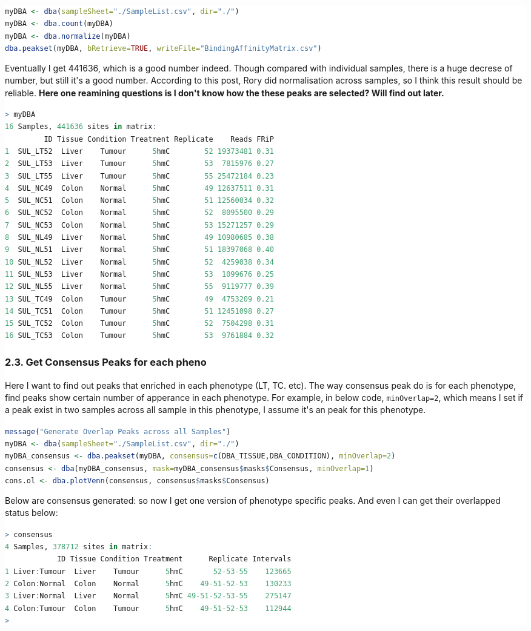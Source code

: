 ```r
myDBA <- dba(sampleSheet="./SampleList.csv", dir="./")
myDBA <- dba.count(myDBA)
myDBA <- dba.normalize(myDBA)
dba.peakset(myDBA, bRetrieve=TRUE, writeFile="BindingAffinityMatrix.csv")
```

Eventually I get 441636, which is a good number indeed. Though compared with individual samples, there is a huge decrese of number, but still it's a good number. According to this post, Rory did normalisation across samples, so I think this result should be reliable. **Here one reamining questions is I don't know how the these peaks are selected? Will find out later.**

```r
> myDBA
16 Samples, 441636 sites in matrix:
         ID Tissue Condition Treatment Replicate    Reads FRiP
1  SUL_LT52  Liver    Tumour      5hmC        52 19373481 0.31
2  SUL_LT53  Liver    Tumour      5hmC        53  7815976 0.27
3  SUL_LT55  Liver    Tumour      5hmC        55 25472184 0.23
4  SUL_NC49  Colon    Normal      5hmC        49 12637511 0.31
5  SUL_NC51  Colon    Normal      5hmC        51 12560034 0.32
6  SUL_NC52  Colon    Normal      5hmC        52  8095500 0.29
7  SUL_NC53  Colon    Normal      5hmC        53 15271257 0.29
8  SUL_NL49  Liver    Normal      5hmC        49 10980685 0.38
9  SUL_NL51  Liver    Normal      5hmC        51 18397068 0.40
10 SUL_NL52  Liver    Normal      5hmC        52  4259038 0.34
11 SUL_NL53  Liver    Normal      5hmC        53  1099676 0.25
12 SUL_NL55  Liver    Normal      5hmC        55  9119777 0.39
13 SUL_TC49  Colon    Tumour      5hmC        49  4753209 0.21
14 SUL_TC51  Colon    Tumour      5hmC        51 12451098 0.27
15 SUL_TC52  Colon    Tumour      5hmC        52  7504298 0.31
16 SUL_TC53  Colon    Tumour      5hmC        53  9761884 0.32
```

### 2.3. Get Consensus Peaks for each pheno

Here I want to find out peaks that enriched in each phenotype (LT, TC. etc). The way consensus peak do is for each phenotype, find peaks show certain number of apperance in each phenotype. For example, in below code, `minOverlap=2`, which means I set if a peak exist in two samples across all sample in this phenotype, I assume it's an peak for this phenotype.

```r
message("Generate Overlap Peaks across all Samples")
myDBA <- dba(sampleSheet="./SampleList.csv", dir="./")
myDBA_consensus <- dba.peakset(myDBA, consensus=c(DBA_TISSUE,DBA_CONDITION), minOverlap=2)
consensus <- dba(myDBA_consensus, mask=myDBA_consensus$masks$Consensus, minOverlap=1)
cons.ol <- dba.plotVenn(consensus, consensus$masks$Consensus)
```

Below are consensus generated: so now I get one version of phenotype specific peaks. And even I can get their overlapped status below:

```r
> consensus
4 Samples, 378712 sites in matrix:
            ID Tissue Condition Treatment      Replicate Intervals
1 Liver:Tumour  Liver    Tumour      5hmC       52-53-55    123665
2 Colon:Normal  Colon    Normal      5hmC    49-51-52-53    130233
3 Liver:Normal  Liver    Normal      5hmC 49-51-52-53-55    275147
4 Colon:Tumour  Colon    Tumour      5hmC    49-51-52-53    112944
>
```
